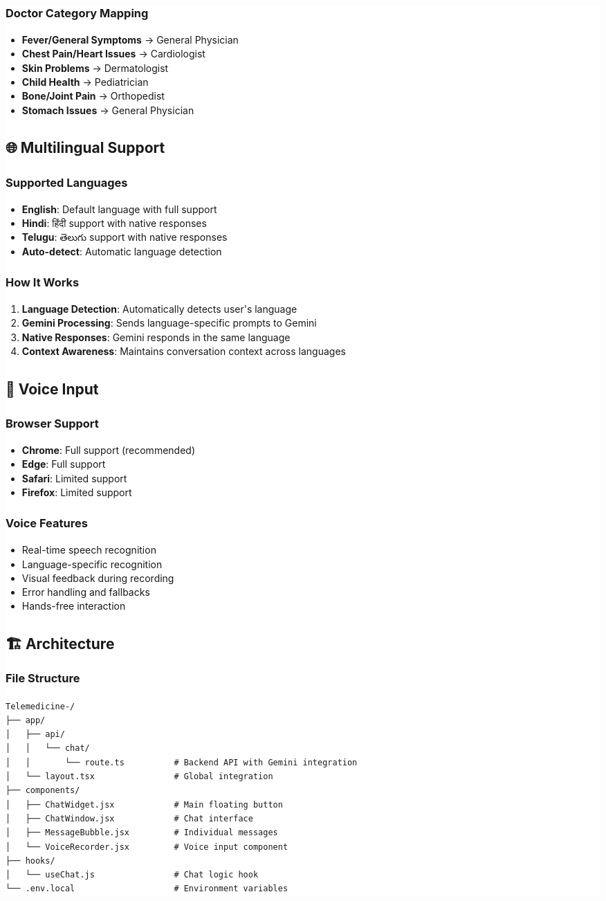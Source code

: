 ### Doctor Category Mapping
- **Fever/General Symptoms** → General Physician
- **Chest Pain/Heart Issues** → Cardiologist
- **Skin Problems** → Dermatologist
- **Child Health** → Pediatrician
- **Bone/Joint Pain** → Orthopedist
- **Stomach Issues** → General Physician

## 🌐 Multilingual Support

### Supported Languages
- **English**: Default language with full support
- **Hindi**: हिंदी support with native responses
- **Telugu**: తెలుగు support with native responses
- **Auto-detect**: Automatic language detection

### How It Works
1. **Language Detection**: Automatically detects user's language
2. **Gemini Processing**: Sends language-specific prompts to Gemini
3. **Native Responses**: Gemini responds in the same language
4. **Context Awareness**: Maintains conversation context across languages

## 🎤 Voice Input

### Browser Support
- **Chrome**: Full support (recommended)
- **Edge**: Full support
- **Safari**: Limited support
- **Firefox**: Limited support

### Voice Features
- Real-time speech recognition
- Language-specific recognition
- Visual feedback during recording
- Error handling and fallbacks
- Hands-free interaction

## 🏗️ Architecture

### File Structure
```
Telemedicine-/
├── app/
│   ├── api/
│   │   └── chat/
│   │       └── route.ts          # Backend API with Gemini integration
│   └── layout.tsx                # Global integration
├── components/
│   ├── ChatWidget.jsx            # Main floating button
│   ├── ChatWindow.jsx            # Chat interface
│   ├── MessageBubble.jsx         # Individual messages
│   └── VoiceRecorder.jsx         # Voice input component
├── hooks/
│   └── useChat.js                # Chat logic hook
└── .env.local                    # Environment variables
```
